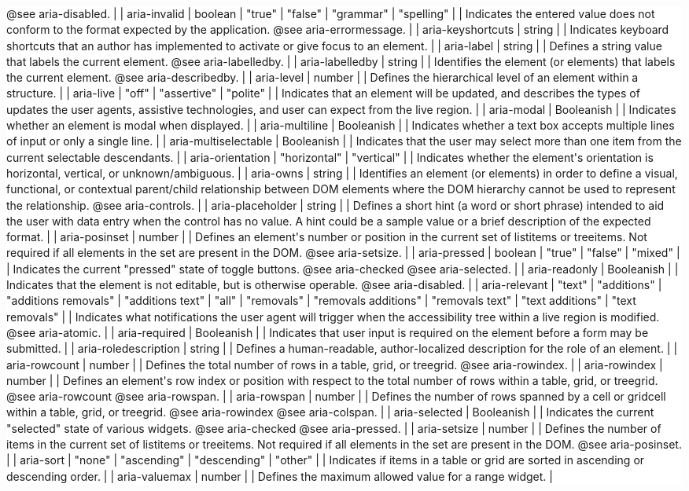 @see aria-disabled. |
| aria-invalid | boolean \| "true" | "false" | "grammar" | "spelling" | | Indicates the entered value does not conform to the format expected by the application.
@see aria-errormessage. |
| aria-keyshortcuts | string | | Indicates keyboard shortcuts that an author has implemented to activate or give focus to an element. |
| aria-label | string | | Defines a string value that labels the current element.
@see aria-labelledby. |
| aria-labelledby | string | | Identifies the element (or elements) that labels the current element.
@see aria-describedby. |
| aria-level | number | | Defines the hierarchical level of an element within a structure. |
| aria-live | "off" \| "assertive" | "polite" | | Indicates that an element will be updated, and describes the types of updates the user agents, assistive technologies, and user can expect from the live region. |
| aria-modal | Booleanish | | Indicates whether an element is modal when displayed. |
| aria-multiline | Booleanish | | Indicates whether a text box accepts multiple lines of input or only a single line. |
| aria-multiselectable | Booleanish | | Indicates that the user may select more than one item from the current selectable descendants. |
| aria-orientation | "horizontal" \| "vertical" | | Indicates whether the element's orientation is horizontal, vertical, or unknown/ambiguous. |
| aria-owns | string | | Identifies an element (or elements) in order to define a visual, functional, or contextual parent/child relationship
between DOM elements where the DOM hierarchy cannot be used to represent the relationship.
@see aria-controls. |
| aria-placeholder | string | | Defines a short hint (a word or short phrase) intended to aid the user with data entry when the control has no value.
A hint could be a sample value or a brief description of the expected format. |
| aria-posinset | number | | Defines an element's number or position in the current set of listitems or treeitems. Not required if all elements in the set are present in the DOM.
@see aria-setsize. |
| aria-pressed | boolean \| "true" | "false" | "mixed" | | Indicates the current "pressed" state of toggle buttons.
@see aria-checked
@see aria-selected. |
| aria-readonly | Booleanish | | Indicates that the element is not editable, but is otherwise operable.
@see aria-disabled. |
| aria-relevant | "text" \| "additions" | "additions removals" | "additions text" | "all" | "removals" | "removals additions" | "removals text" | "text additions" | "text removals" | | Indicates what notifications the user agent will trigger when the accessibility tree within a live region is modified.
@see aria-atomic. |
| aria-required | Booleanish | | Indicates that user input is required on the element before a form may be submitted. |
| aria-roledescription | string | | Defines a human-readable, author-localized description for the role of an element. |
| aria-rowcount | number | | Defines the total number of rows in a table, grid, or treegrid.
@see aria-rowindex. |
| aria-rowindex | number | | Defines an element's row index or position with respect to the total number of rows within a table, grid, or treegrid.
@see aria-rowcount
@see aria-rowspan. |
| aria-rowspan | number | | Defines the number of rows spanned by a cell or gridcell within a table, grid, or treegrid.
@see aria-rowindex
@see aria-colspan. |
| aria-selected | Booleanish | | Indicates the current "selected" state of various widgets.
@see aria-checked
@see aria-pressed. |
| aria-setsize | number | | Defines the number of items in the current set of listitems or treeitems. Not required if all elements in the set are present in the DOM.
@see aria-posinset. |
| aria-sort | "none" \| "ascending" | "descending" | "other" | | Indicates if items in a table or grid are sorted in ascending or descending order. |
| aria-valuemax | number | | Defines the maximum allowed value for a range widget. |